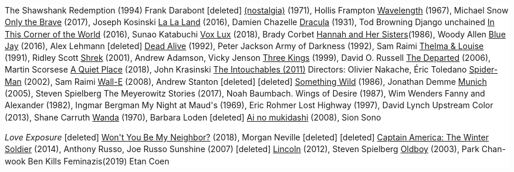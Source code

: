 The Shawshank Redemption (1994) Frank Darabont
[deleted]
[(nostalgia)](https://www.imdb.com/title/tt0130908/?ref_=fn_tt_tt_10) (1971), Hollis Frampton
[Wavelength](https://www.imdb.com/title/tt0127354/?ref_=nv_sr_2) (1967), Michael Snow
[Only the Brave](https://www.imdb.com/title/tt3829920/?ref_=nv_sr_1) (2017), Joseph Kosinski
[La La Land](https://www.imdb.com/title/tt3783958/) (2016), Damien Chazelle
[Dracula](https://www.imdb.com/title/tt0021814/?ref_=nv_sr_4) (1931), Tod Browning
Django unchained 
[In This Corner of the World](https://www.imdb.com/title/tt4769824/) (2016), Sunao Katabuchi
[Vox Lux](https://www.imdb.com/title/tt5960374/) (2018), Brady Corbet
[Hannah and Her Sisters](https://www.imdb.com/title/tt0091167/)(1986), Woody Allen
[Blue Jay](https://www.imdb.com/title/tt5912454/) (2016), Alex Lehmann 
[deleted]
[Dead Alive](https://www.imdb.com/title/tt0103873/?ref_=nv_sr_2) (1992), Peter Jackson
Army of Darkness (1992), Sam Raimi
[Thelma & Louise](https://www.imdb.com/title/tt0103074/) (1991), Ridley Scott
[Shrek](https://www.imdb.com/title/tt0126029/) (2001), Andrew Adamson, Vicky Jenson
[Three Kings](https://www.imdb.com/title/tt0120188/) (1999), David O. Russell
[The Departed](https://www.imdb.com/title/tt0407887/)  (2006), Martin Scorsese 
[A Quiet Place](https://www.imdb.com/title/tt6644200/?ref_=nv_sr_1) (2018), John Krasinski
[The Intouchables (2011)](https://www.imdb.com/title/tt1675434/?ref_=nv_sr_1)  Directors: Olivier Nakache, Éric Toledano 
[Spider-Man](https://www.imdb.com/title/tt0145487/) (2002), Sam Raimi
[Wall-E](https://www.imdb.com/title/tt0910970) (2008), Andrew Stanton
[deleted]
[deleted]
[Something Wild](https://www.imdb.com/title/tt0091983/?ref_=nv_sr_1) (1986), Jonathan Demme
[Munich](https://www.imdb.com/title/tt0408306/?ref_=nv_sr_1) (2005), Steven Spielberg
The Meyerowitz Stories (2017), Noah Baumbach.
Wings of Desire (1987), Wim Wenders
Fanny and Alexander (1982), Ingmar Bergman
My Night at Maud's (1969), Eric Rohmer
Lost Highway (1997), David Lynch
Upstream Color (2013), Shane Carruth
[Wanda](https://www.imdb.com/title/tt0067961/) (1970), Barbara Loden
[deleted]
[Ai no mukidashi](https://www.imdb.com/title/tt1128075/) (2008), Sion Sono

*Love Exposure*
[deleted]
[Won't You Be My Neighbor?](https://www.imdb.com/title/tt7681902/) (2018), Morgan Neville
[deleted]
[deleted]
[Captain America: The Winter Soldier](https://www.imdb.com/title/tt1843866/?ref_=nv_sr_5) (2014),  Anthony Russo, Joe Russo
Sunshine (2007)
[deleted]
[Lincoln](https://www.imdb.com/title/tt0443272/?ref_=nv_sr_2) (2012), Steven Spielberg
[Oldboy](https://www.imdb.com/title/tt0364569/) (2003), Park Chan-wook
Ben Kills Feminazis(2019) Etan Coen
